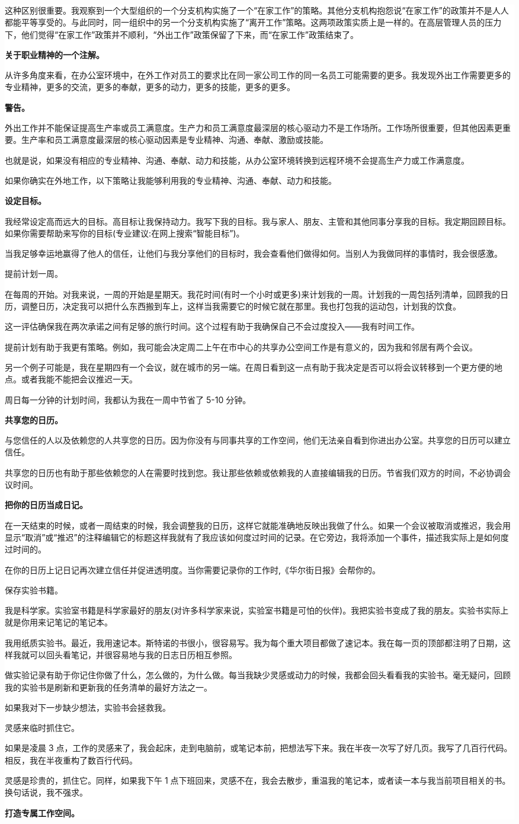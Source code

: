 这种区别很重要。我观察到一个大型组织的一个分支机构实施了一个“在家工作”的策略。其他分支机构抱怨说“在家工作”的政策并不是人人都能平等享受的。与此同时，同一组织中的另一个分支机构实施了“离开工作”策略。这两项政策实质上是一样的。在高层管理人员的压力下，他们觉得“在家工作”政策并不顺利，“外出工作”政策保留了下来，而“在家工作”政策结束了。

**关于职业精神的一个注解。**

从许多角度来看，在办公室环境中，在外工作对员工的要求比在同一家公司工作的同一名员工可能需要的更多。我发现外出工作需要更多的专业精神，更多的交流，更多的奉献，更多的动力，更多的技能，更多的更多。

**警告。**

外出工作并不能保证提高生产率或员工满意度。生产力和员工满意度最深层的核心驱动力不是工作场所。工作场所很重要，但其他因素更重要。生产率和员工满意度最深层的核心驱动因素是专业精神、沟通、奉献、激励或技能。

也就是说，如果没有相应的专业精神、沟通、奉献、动力和技能，从办公室环境转换到远程环境不会提高生产力或工作满意度。

如果你确实在外地工作，以下策略让我能够利用我的专业精神、沟通、奉献、动力和技能。

**设定目标。**

我经常设定高而远大的目标。高目标让我保持动力。我写下我的目标。我与家人、朋友、主管和其他同事分享我的目标。我定期回顾目标。如果你需要帮助来写你的目标(专业建议:在网上搜索“智能目标”)。

当我足够幸运地赢得了他人的信任，让他们与我分享他们的目标时，我会查看他们做得如何。当别人为我做同样的事情时，我会很感激。

提前计划一周。

在每周的开始。对我来说，一周的开始是星期天。我花时间(有时一个小时或更多)来计划我的一周。计划我的一周包括列清单，回顾我的日历，调整日历，决定我可以把什么东西搬到车上，这样当我需要它的时候它就在那里。我也打包我的运动包，计划我的饮食。

这一评估确保我在两次承诺之间有足够的旅行时间。这个过程有助于我确保自己不会过度投入——我有时间工作。

提前计划有助于我更有策略。例如，我可能会决定周二上午在市中心的共享办公空间工作是有意义的，因为我和邻居有两个会议。

另一个例子可能是，我在星期四有一个会议，就在城市的另一端。在周日看到这一点有助于我决定是否可以将会议转移到一个更方便的地点。或者我能不能把会议推迟一天。

周日每一分钟的计划时间，我都认为我在一周中节省了 5-10 分钟。

**共享您的日历。**

与您信任的人以及依赖您的人共享您的日历。因为你没有与同事共享的工作空间，他们无法亲自看到你进出办公室。共享您的日历可以建立信任。

共享您的日历也有助于那些依赖您的人在需要时找到您。我让那些依赖或依赖我的人直接编辑我的日历。节省我们双方的时间，不必协调会议时间。

**把你的日历当成日记。**

在一天结束的时候，或者一周结束的时候，我会调整我的日历，这样它就能准确地反映出我做了什么。如果一个会议被取消或推迟，我会用显示“取消”或“推迟”的注释编辑它的标题这样我就有了我应该如何度过时间的记录。在它旁边，我将添加一个事件，描述我实际上是如何度过时间的。

在你的日历上记日记再次建立信任并促进透明度。当你需要记录你的工作时,《华尔街日报》会帮你的。

保存实验书籍。

我是科学家。实验室书籍是科学家最好的朋友(对许多科学家来说，实验室书籍是可怕的伙伴)。我把实验书变成了我的朋友。实验书实际上就是你用来记笔记的笔记本。

我用纸质实验书。最近，我用速记本。斯特诺的书很小，很容易写。我为每个重大项目都做了速记本。我在每一页的顶部都注明了日期，这样我就可以回头看笔记，并很容易地与我的日志日历相互参照。

做实验记录有助于你记住你做了什么，怎么做的，为什么做。每当我缺少灵感或动力的时候，我都会回头看看我的实验书。毫无疑问，回顾我的实验书是刷新和更新我的任务清单的最好方法之一。

如果我对下一步缺少想法，实验书会拯救我。

灵感来临时抓住它。

如果是凌晨 3 点，工作的灵感来了，我会起床，走到电脑前，或笔记本前，把想法写下来。我在半夜一次写了好几页。我写了几百行代码。相反，我在半夜重构了数百行代码。

灵感是珍贵的，抓住它。同样，如果我下午 1 点下班回来，灵感不在，我会去散步，重温我的笔记本，或者读一本与我当前项目相关的书。换句话说，我不强求。

**打造专属工作空间。**
